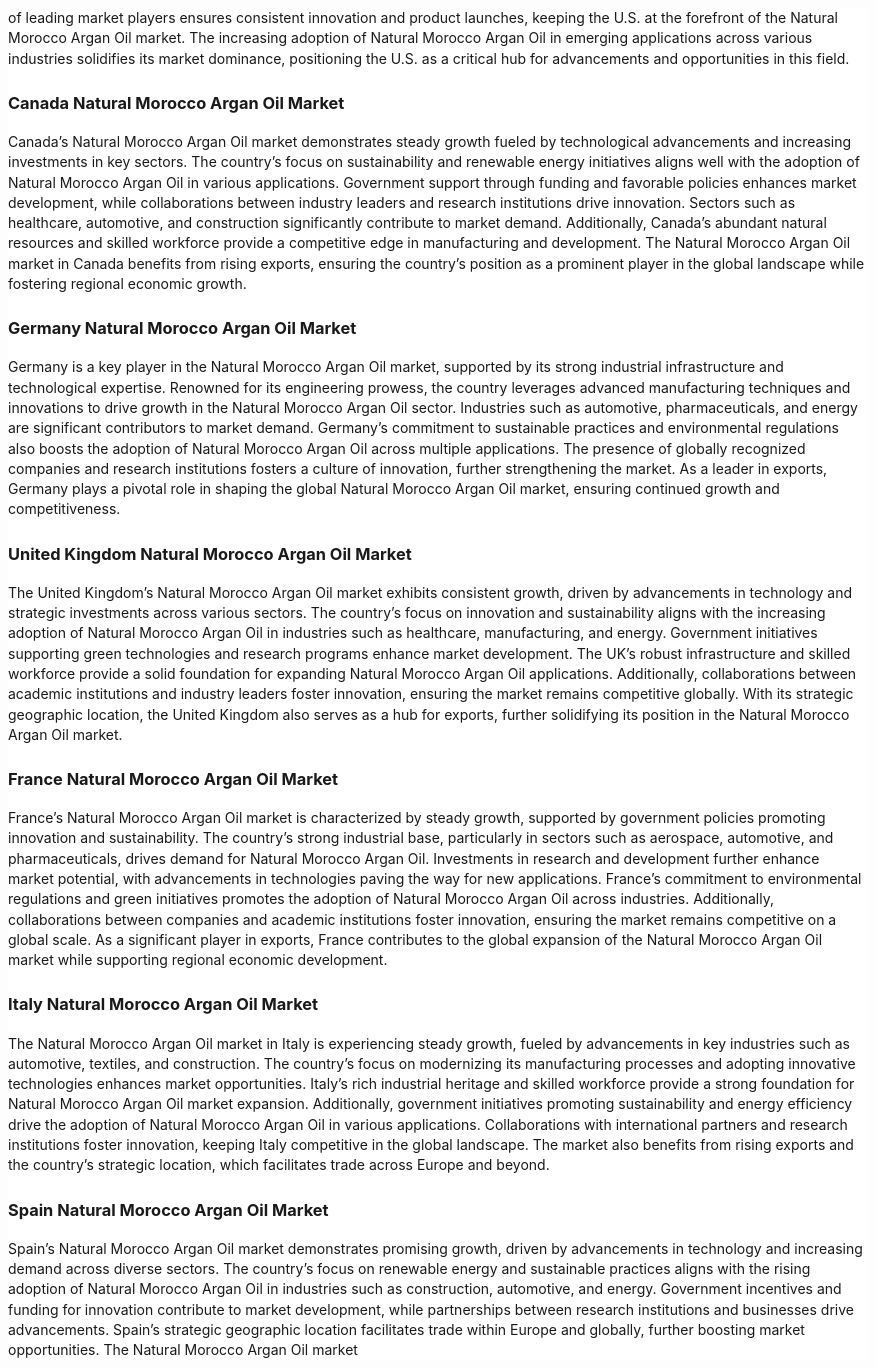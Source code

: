 of leading market players ensures consistent innovation and product launches, keeping the U.S. at the forefront of the Natural Morocco Argan Oil market. The increasing adoption of Natural Morocco Argan Oil in emerging applications across various industries solidifies its market dominance, positioning the U.S. as a critical hub for advancements and opportunities in this field.</p><h3>Canada Natural Morocco Argan Oil Market</h3><p>Canada&rsquo;s Natural Morocco Argan Oil market demonstrates steady growth fueled by technological advancements and increasing investments in key sectors. The country&rsquo;s focus on sustainability and renewable energy initiatives aligns well with the adoption of Natural Morocco Argan Oil in various applications. Government support through funding and favorable policies enhances market development, while collaborations between industry leaders and research institutions drive innovation. Sectors such as healthcare, automotive, and construction significantly contribute to market demand. Additionally, Canada&rsquo;s abundant natural resources and skilled workforce provide a competitive edge in manufacturing and development. The Natural Morocco Argan Oil market in Canada benefits from rising exports, ensuring the country&rsquo;s position as a prominent player in the global landscape while fostering regional economic growth.</p><h3>Germany Natural Morocco Argan Oil Market</h3><p>Germany is a key player in the Natural Morocco Argan Oil market, supported by its strong industrial infrastructure and technological expertise. Renowned for its engineering prowess, the country leverages advanced manufacturing techniques and innovations to drive growth in the Natural Morocco Argan Oil sector. Industries such as automotive, pharmaceuticals, and energy are significant contributors to market demand. Germany&rsquo;s commitment to sustainable practices and environmental regulations also boosts the adoption of Natural Morocco Argan Oil across multiple applications. The presence of globally recognized companies and research institutions fosters a culture of innovation, further strengthening the market. As a leader in exports, Germany plays a pivotal role in shaping the global Natural Morocco Argan Oil market, ensuring continued growth and competitiveness.</p><h3>United Kingdom Natural Morocco Argan Oil Market</h3><p>The United Kingdom&rsquo;s Natural Morocco Argan Oil market exhibits consistent growth, driven by advancements in technology and strategic investments across various sectors. The country&rsquo;s focus on innovation and sustainability aligns with the increasing adoption of Natural Morocco Argan Oil in industries such as healthcare, manufacturing, and energy. Government initiatives supporting green technologies and research programs enhance market development. The UK&rsquo;s robust infrastructure and skilled workforce provide a solid foundation for expanding Natural Morocco Argan Oil applications. Additionally, collaborations between academic institutions and industry leaders foster innovation, ensuring the market remains competitive globally. With its strategic geographic location, the United Kingdom also serves as a hub for exports, further solidifying its position in the Natural Morocco Argan Oil market.</p><h3>France Natural Morocco Argan Oil Market</h3><p>France&rsquo;s Natural Morocco Argan Oil market is characterized by steady growth, supported by government policies promoting innovation and sustainability. The country&rsquo;s strong industrial base, particularly in sectors such as aerospace, automotive, and pharmaceuticals, drives demand for Natural Morocco Argan Oil. Investments in research and development further enhance market potential, with advancements in technologies paving the way for new applications. France&rsquo;s commitment to environmental regulations and green initiatives promotes the adoption of Natural Morocco Argan Oil across industries. Additionally, collaborations between companies and academic institutions foster innovation, ensuring the market remains competitive on a global scale. As a significant player in exports, France contributes to the global expansion of the Natural Morocco Argan Oil market while supporting regional economic development.</p><h3>Italy Natural Morocco Argan Oil Market</h3><p>The Natural Morocco Argan Oil market in Italy is experiencing steady growth, fueled by advancements in key industries such as automotive, textiles, and construction. The country&rsquo;s focus on modernizing its manufacturing processes and adopting innovative technologies enhances market opportunities. Italy&rsquo;s rich industrial heritage and skilled workforce provide a strong foundation for Natural Morocco Argan Oil market expansion. Additionally, government initiatives promoting sustainability and energy efficiency drive the adoption of Natural Morocco Argan Oil in various applications. Collaborations with international partners and research institutions foster innovation, keeping Italy competitive in the global landscape. The market also benefits from rising exports and the country&rsquo;s strategic location, which facilitates trade across Europe and beyond.</p><h3>Spain Natural Morocco Argan Oil Market</h3><p>Spain&rsquo;s Natural Morocco Argan Oil market demonstrates promising growth, driven by advancements in technology and increasing demand across diverse sectors. The country&rsquo;s focus on renewable energy and sustainable practices aligns with the rising adoption of Natural Morocco Argan Oil in industries such as construction, automotive, and energy. Government incentives and funding for innovation contribute to market development, while partnerships between research institutions and businesses drive advancements. Spain&rsquo;s strategic geographic location facilitates trade within Europe and globally, further boosting market opportunities. The Natural Morocco Argan Oil market